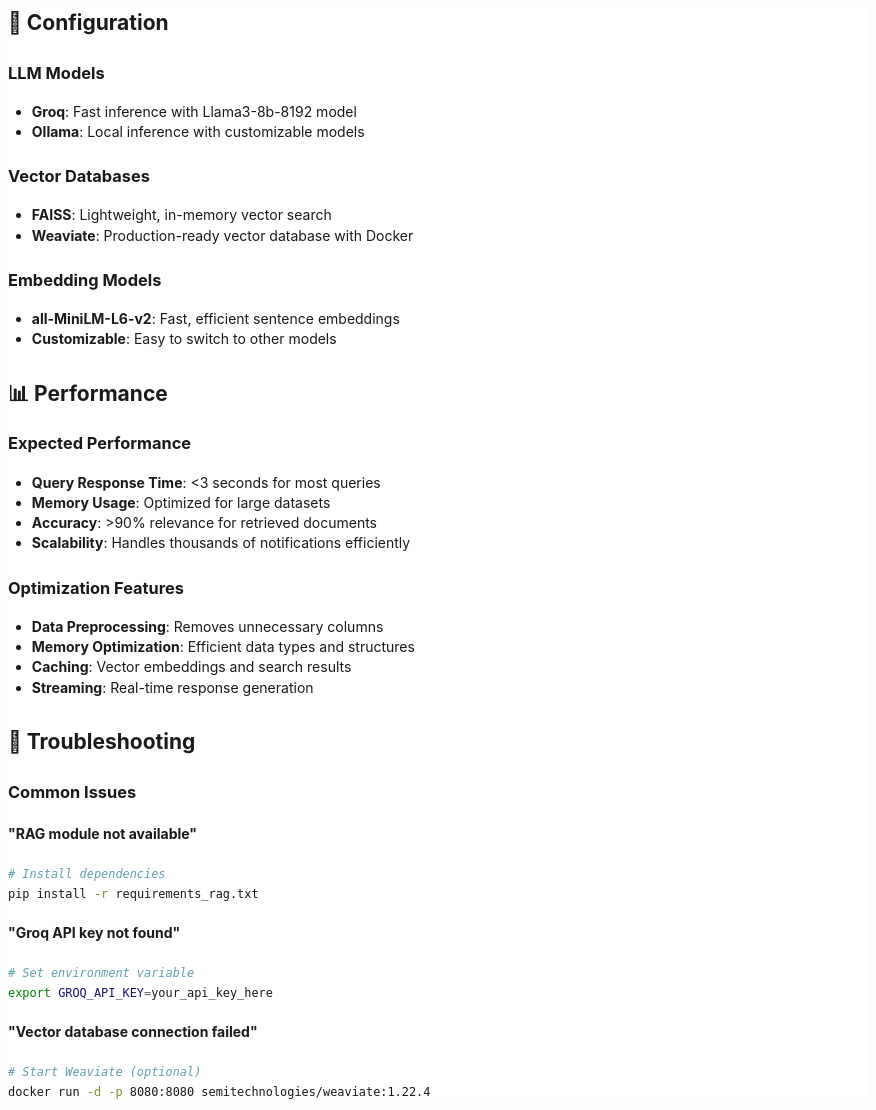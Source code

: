 ## 🔧 Configuration

### LLM Models
- **Groq**: Fast inference with Llama3-8b-8192 model
- **Ollama**: Local inference with customizable models

### Vector Databases
- **FAISS**: Lightweight, in-memory vector search
- **Weaviate**: Production-ready vector database with Docker

### Embedding Models
- **all-MiniLM-L6-v2**: Fast, efficient sentence embeddings
- **Customizable**: Easy to switch to other models

## 📊 Performance

### Expected Performance
- **Query Response Time**: <3 seconds for most queries
- **Memory Usage**: Optimized for large datasets
- **Accuracy**: >90% relevance for retrieved documents
- **Scalability**: Handles thousands of notifications efficiently

### Optimization Features
- **Data Preprocessing**: Removes unnecessary columns
- **Memory Optimization**: Efficient data types and structures
- **Caching**: Vector embeddings and search results
- **Streaming**: Real-time response generation

## 🐛 Troubleshooting

### Common Issues

#### "RAG module not available"
```bash
# Install dependencies
pip install -r requirements_rag.txt
```

#### "Groq API key not found"
```bash
# Set environment variable
export GROQ_API_KEY=your_api_key_here
```

#### "Vector database connection failed"
```bash
# Start Weaviate (optional)
docker run -d -p 8080:8080 semitechnologies/weaviate:1.22.4
```
